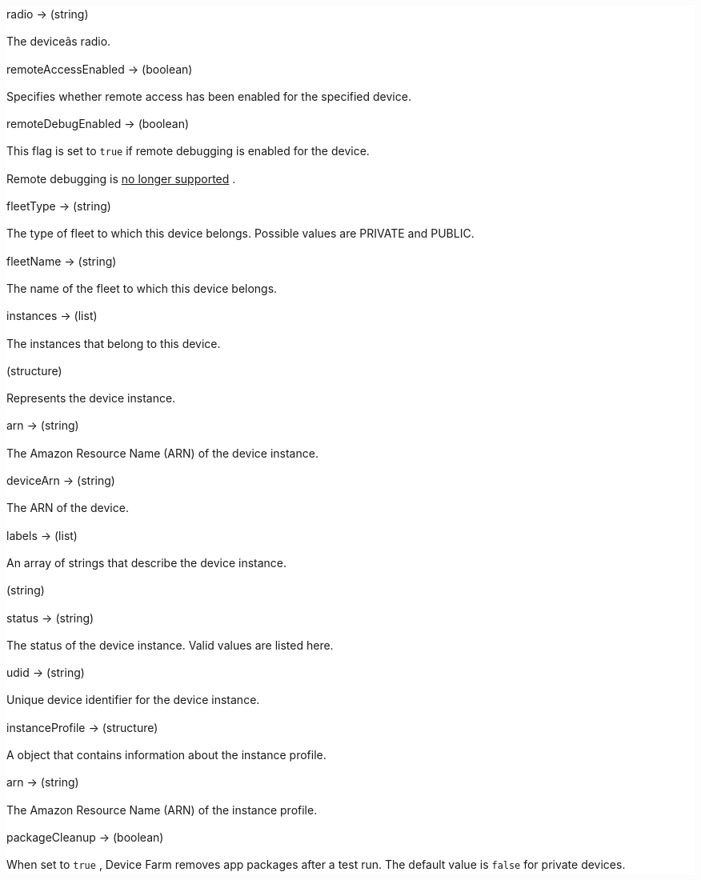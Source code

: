radio -> (string)

The deviceâs radio.

remoteAccessEnabled -> (boolean)

Specifies whether remote access has been enabled for the specified device.

remoteDebugEnabled -> (boolean)

This flag is set to `true` if remote debugging is enabled for the device.

Remote debugging is [no longer supported](https://docs.aws.amazon.com/devicefarm/latest/developerguide/history.html) .

fleetType -> (string)

The type of fleet to which this device belongs. Possible values are PRIVATE and PUBLIC.

fleetName -> (string)

The name of the fleet to which this device belongs.

instances -> (list)

The instances that belong to this device.

(structure)

Represents the device instance.

arn -> (string)

The Amazon Resource Name (ARN) of the device instance.

deviceArn -> (string)

The ARN of the device.

labels -> (list)

An array of strings that describe the device instance.

(string)

status -> (string)

The status of the device instance. Valid values are listed here.

udid -> (string)

Unique device identifier for the device instance.

instanceProfile -> (structure)

A object that contains information about the instance profile.

arn -> (string)

The Amazon Resource Name (ARN) of the instance profile.

packageCleanup -> (boolean)

When set to `true` , Device Farm removes app packages after a test run. The default value is `false` for private devices.
